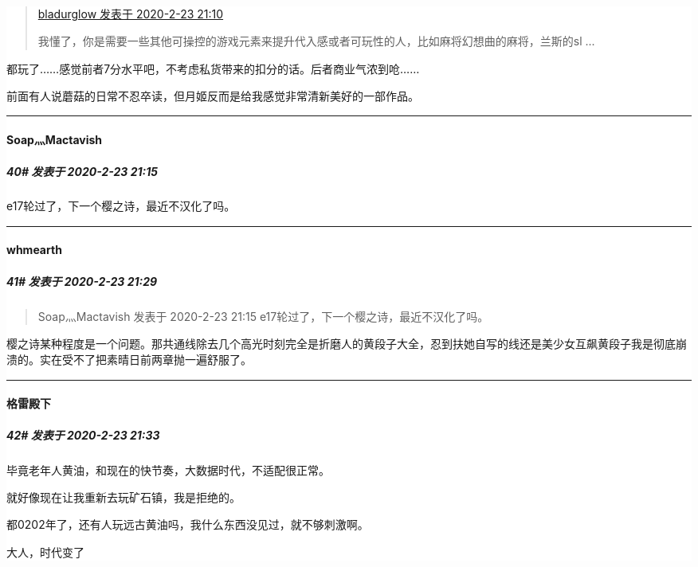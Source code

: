 

<blockquote><a href="httphttps://bbs.saraba1st.com/2b/forum.php?mod=redirect&amp;goto=findpost&amp;pid=46502327&amp;ptid=1915319" target="_blank">bladurglow 发表于 2020-2-23 21:10</a>

我懂了，你是需要一些其他可操控的游戏元素来提升代入感或者可玩性的人，比如麻将幻想曲的麻将，兰斯的sl ...</blockquote>
都玩了……感觉前者7分水平吧，不考虑私货带来的扣分的话。后者商业气浓到呛……

前面有人说蘑菇的日常不忍卒读，但月姬反而是给我感觉非常清新美好的一部作品。







-----

####  Soap灬Mactavish  
##### 40#       发表于 2020-2-23 21:15




e17轮过了，下一个樱之诗，最近不汉化了吗。







-----

####  whmearth  
##### 41#       发表于 2020-2-23 21:29



<blockquote>Soap灬Mactavish 发表于 2020-2-23 21:15
e17轮过了，下一个樱之诗，最近不汉化了吗。</blockquote>
樱之诗某种程度是一个问题。那共通线除去几个高光时刻完全是折磨人的黄段子大全，忍到扶她自写的线还是美少女互飙黄段子我是彻底崩溃的。实在受不了把素晴日前两章抛一遍舒服了。







-----

####  格雷殿下  
##### 42#       发表于 2020-2-23 21:33




毕竟老年人黄油，和现在的快节奏，大数据时代，不适配很正常。

就好像现在让我重新去玩矿石镇，我是拒绝的。

都0202年了，还有人玩远古黄油吗，我什么东西没见过，就不够刺激啊。

大人，时代变了





